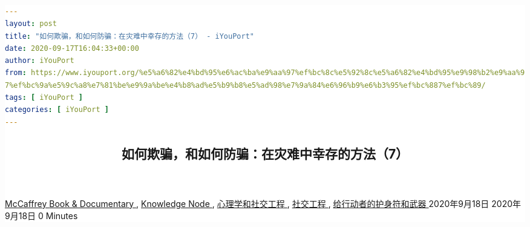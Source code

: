 ```yaml
---
layout: post
title: "如何欺骗，和如何防骗：在灾难中幸存的方法（7） - iYouPort"
date: 2020-09-17T16:04:33+00:00
author: iYouPort
from: https://www.iyouport.org/%e5%a6%82%e4%bd%95%e6%ac%ba%e9%aa%97%ef%bc%8c%e5%92%8c%e5%a6%82%e4%bd%95%e9%98%b2%e9%aa%97%ef%bc%9a%e5%9c%a8%e7%81%be%e9%9a%be%e4%b8%ad%e5%b9%b8%e5%ad%98%e7%9a%84%e6%96%b9%e6%b3%95%ef%bc%887%ef%bc%89/
tags: [ iYouPort ]
categories: [ iYouPort ]
---
```


<article class="post-14453 post type-post status-publish format-standard has-post-thumbnail hentry category-book-documentary category-knowledge-node category-41 category-44 category-67 tag-deception tag-lie-detector tag-social-engineering tag-survival-skills tag-technique tag-trickery" id="post-14453">
 <header class="entry-header">
  <h1 class="entry-title">
   如何欺骗，和如何防骗：在灾难中幸存的方法（7）
  </h1>
 </header>
 <div class="entry-meta">
  <span class="byline">
   <a href="https://www.iyouport.org/author/don-evans/" rel="author" title="由McCaffrey发布">
    McCaffrey
   </a>
  </span>
  <span class="cat-links">
   <a href="https://www.iyouport.org/category/book-documentary/" rel="category tag">
    Book &amp; Documentary
   </a>
   ,
   <a href="https://www.iyouport.org/category/knowledge-node/" rel="category tag">
    Knowledge Node
   </a>
   ,
   <a href="https://www.iyouport.org/category/%e5%bf%83%e7%90%86%e5%ad%a6%e5%92%8c%e7%a4%be%e4%ba%a4%e5%b7%a5%e7%a8%8b/" rel="category tag">
    心理学和社交工程
   </a>
   ,
   <a href="https://www.iyouport.org/category/%e7%a4%be%e4%ba%a4%e5%b7%a5%e7%a8%8b/" rel="category tag">
    社交工程
   </a>
   ,
   <a href="https://www.iyouport.org/category/%e7%bb%99%e8%a1%8c%e5%8a%a8%e8%80%85%e7%9a%84%e6%8a%a4%e8%ba%ab%e7%ac%a6%e5%92%8c%e6%ad%a6%e5%99%a8/" rel="category tag">
    给行动者的护身符和武器
   </a>
  </span>
  <span class="published-on">
   <time class="entry-date published" datetime="2020-09-18T00:04:33+08:00">
    2020年9月18日
   </time>
   <time class="updated" datetime="2020-09-18T00:04:09+08:00">
    2020年9月18日
   </time>
  </span>
  <span class="word-count">
   0 Minutes
  </span>